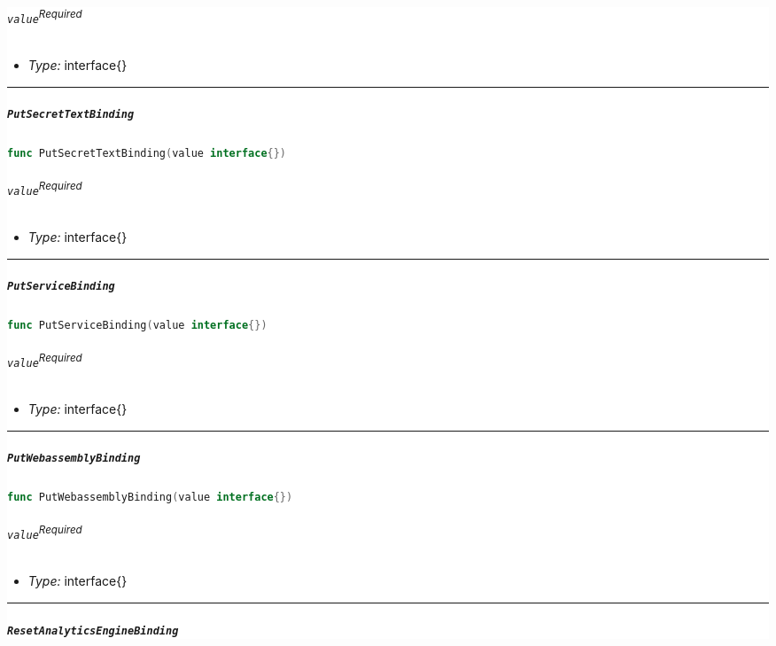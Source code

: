 ###### `value`<sup>Required</sup> <a name="value" id="@cdktf/provider-cloudflare.workersScript.WorkersScript.putR2BucketBinding.parameter.value"></a>

- *Type:* interface{}

---

##### `PutSecretTextBinding` <a name="PutSecretTextBinding" id="@cdktf/provider-cloudflare.workersScript.WorkersScript.putSecretTextBinding"></a>

```go
func PutSecretTextBinding(value interface{})
```

###### `value`<sup>Required</sup> <a name="value" id="@cdktf/provider-cloudflare.workersScript.WorkersScript.putSecretTextBinding.parameter.value"></a>

- *Type:* interface{}

---

##### `PutServiceBinding` <a name="PutServiceBinding" id="@cdktf/provider-cloudflare.workersScript.WorkersScript.putServiceBinding"></a>

```go
func PutServiceBinding(value interface{})
```

###### `value`<sup>Required</sup> <a name="value" id="@cdktf/provider-cloudflare.workersScript.WorkersScript.putServiceBinding.parameter.value"></a>

- *Type:* interface{}

---

##### `PutWebassemblyBinding` <a name="PutWebassemblyBinding" id="@cdktf/provider-cloudflare.workersScript.WorkersScript.putWebassemblyBinding"></a>

```go
func PutWebassemblyBinding(value interface{})
```

###### `value`<sup>Required</sup> <a name="value" id="@cdktf/provider-cloudflare.workersScript.WorkersScript.putWebassemblyBinding.parameter.value"></a>

- *Type:* interface{}

---

##### `ResetAnalyticsEngineBinding` <a name="ResetAnalyticsEngineBinding" id="@cdktf/provider-cloudflare.workersScript.WorkersScript.resetAnalyticsEngineBinding"></a>
